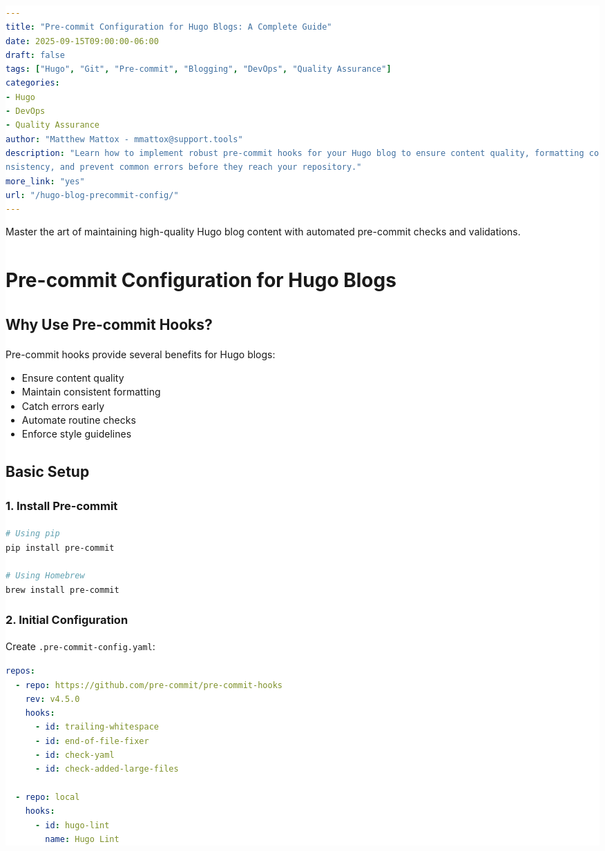 ```yaml
---
title: "Pre-commit Configuration for Hugo Blogs: A Complete Guide"
date: 2025-09-15T09:00:00-06:00
draft: false
tags: ["Hugo", "Git", "Pre-commit", "Blogging", "DevOps", "Quality Assurance"]
categories:
- Hugo
- DevOps
- Quality Assurance
author: "Matthew Mattox - mmattox@support.tools"
description: "Learn how to implement robust pre-commit hooks for your Hugo blog to ensure content quality, formatting consistency, and prevent common errors before they reach your repository."
more_link: "yes"
url: "/hugo-blog-precommit-config/"
---
```


Master the art of maintaining high-quality Hugo blog content with automated pre-commit checks and validations.



# Pre-commit Configuration for Hugo Blogs

## Why Use Pre-commit Hooks?

Pre-commit hooks provide several benefits for Hugo blogs:
- Ensure content quality
- Maintain consistent formatting
- Catch errors early
- Automate routine checks
- Enforce style guidelines

## Basic Setup

### 1. Install Pre-commit

```bash
# Using pip
pip install pre-commit

# Using Homebrew
brew install pre-commit
```

### 2. Initial Configuration

Create `.pre-commit-config.yaml`:

```yaml
repos:
  - repo: https://github.com/pre-commit/pre-commit-hooks
    rev: v4.5.0
    hooks:
      - id: trailing-whitespace
      - id: end-of-file-fixer
      - id: check-yaml
      - id: check-added-large-files

  - repo: local
    hooks:
      - id: hugo-lint
        name: Hugo Lint
```